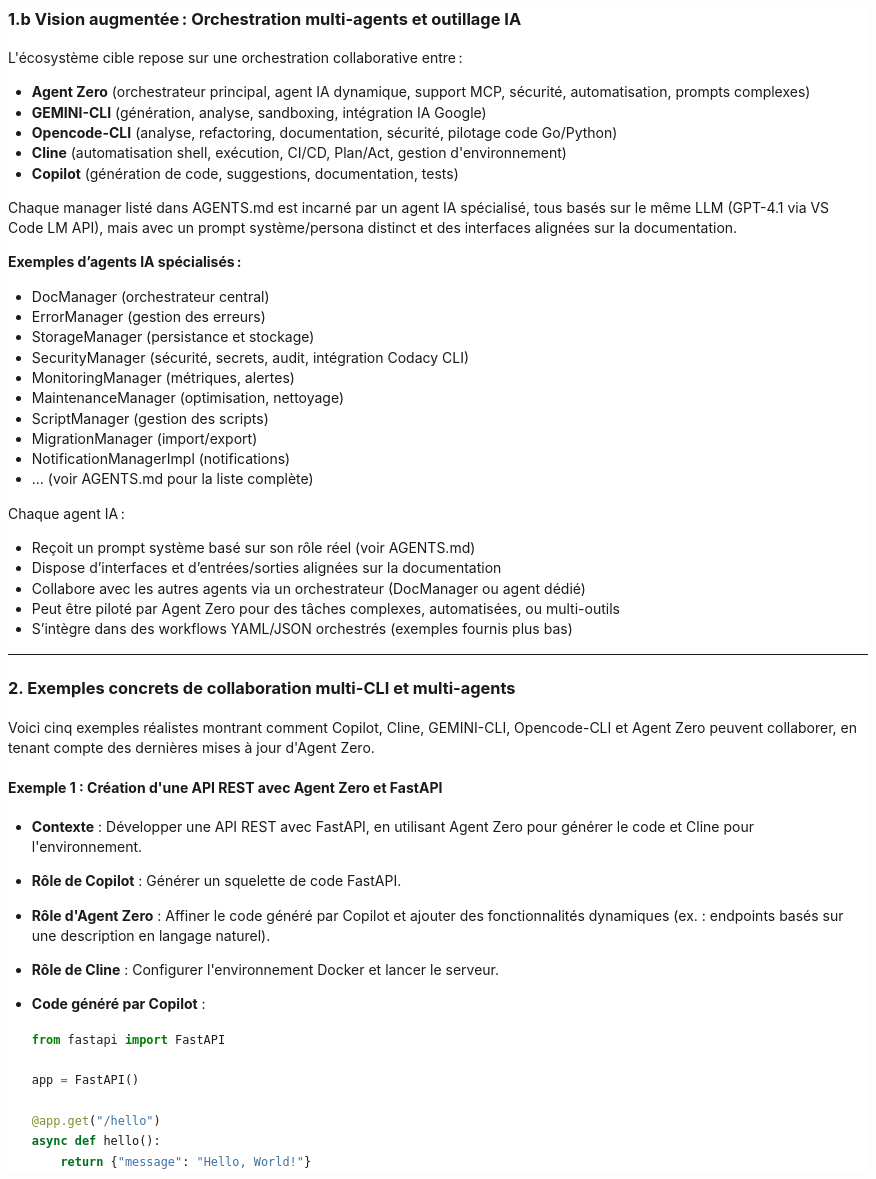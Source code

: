### **1.b Vision augmentée : Orchestration multi-agents et outillage IA**

L'écosystème cible repose sur une orchestration collaborative entre :
- **Agent Zero** (orchestrateur principal, agent IA dynamique, support MCP, sécurité, automatisation, prompts complexes)
- **GEMINI-CLI** (génération, analyse, sandboxing, intégration IA Google)
- **Opencode-CLI** (analyse, refactoring, documentation, sécurité, pilotage code Go/Python)
- **Cline** (automatisation shell, exécution, CI/CD, Plan/Act, gestion d'environnement)
- **Copilot** (génération de code, suggestions, documentation, tests)

Chaque manager listé dans AGENTS.md est incarné par un agent IA spécialisé, tous basés sur le même LLM (GPT-4.1 via VS Code LM API), mais avec un prompt système/persona distinct et des interfaces alignées sur la documentation.

**Exemples d’agents IA spécialisés :**
- DocManager (orchestrateur central)
- ErrorManager (gestion des erreurs)
- StorageManager (persistance et stockage)
- SecurityManager (sécurité, secrets, audit, intégration Codacy CLI)
- MonitoringManager (métriques, alertes)
- MaintenanceManager (optimisation, nettoyage)
- ScriptManager (gestion des scripts)
- MigrationManager (import/export)
- NotificationManagerImpl (notifications)
- ... (voir AGENTS.md pour la liste complète)

Chaque agent IA :
- Reçoit un prompt système basé sur son rôle réel (voir AGENTS.md)
- Dispose d’interfaces et d’entrées/sorties alignées sur la documentation
- Collabore avec les autres agents via un orchestrateur (DocManager ou agent dédié)
- Peut être piloté par Agent Zero pour des tâches complexes, automatisées, ou multi-outils
- S’intègre dans des workflows YAML/JSON orchestrés (exemples fournis plus bas)

---

### **2. Exemples concrets de collaboration multi-CLI et multi-agents**

Voici cinq exemples réalistes montrant comment Copilot, Cline, GEMINI-CLI, Opencode-CLI et Agent Zero peuvent collaborer, en tenant compte des dernières mises à jour d'Agent Zero.

#### **Exemple 1 : Création d'une API REST avec Agent Zero et FastAPI**

- **Contexte** : Développer une API REST avec FastAPI, en utilisant Agent Zero pour générer le code et Cline pour l'environnement.
- **Rôle de Copilot** : Générer un squelette de code FastAPI.
- **Rôle d'Agent Zero** : Affiner le code généré par Copilot et ajouter des fonctionnalités dynamiques (ex. : endpoints basés sur une description en langage naturel).
- **Rôle de Cline** : Configurer l'environnement Docker et lancer le serveur.
- **Code généré par Copilot** :

  ```python
  from fastapi import FastAPI

  app = FastAPI()

  @app.get("/hello")
  async def hello():
      return {"message": "Hello, World!"}
  ```
